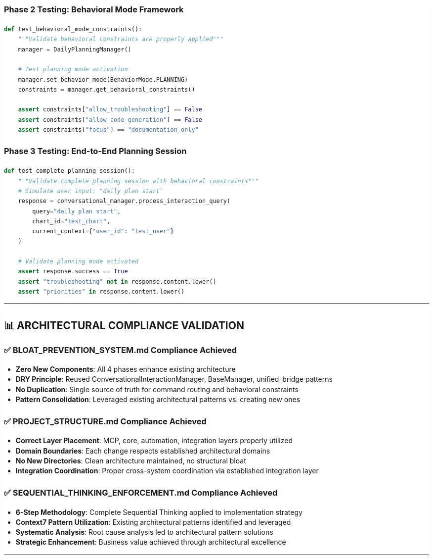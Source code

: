 ### **Phase 2 Testing**: Behavioral Mode Framework
```python
def test_behavioral_mode_constraints():
    """Validate behavioral constraints are properly applied"""
    manager = DailyPlanningManager()

    # Test planning mode activation
    manager.set_behavior_mode(BehaviorMode.PLANNING)
    constraints = manager.get_behavioral_constraints()

    assert constraints["allow_troubleshooting"] == False
    assert constraints["allow_code_generation"] == False
    assert constraints["focus"] == "documentation_only"
```

### **Phase 3 Testing**: End-to-End Planning Session
```python
def test_complete_planning_session():
    """Validate complete planning session with behavioral constraints"""
    # Simulate user input: "daily plan start"
    response = conversational_manager.process_interaction_query(
        query="daily plan start",
        chart_id="test_chart",
        current_context={"user_id": "test_user"}
    )

    # Validate planning mode activated
    assert response.success == True
    assert "troubleshooting" not in response.content.lower()
    assert "priorities" in response.content.lower()
```

---

## 📊 **ARCHITECTURAL COMPLIANCE VALIDATION**

### **✅ BLOAT_PREVENTION_SYSTEM.md Compliance Achieved**
- **Zero New Components**: All 4 phases enhance existing architecture
- **DRY Principle**: Reused ConversationalInteractionManager, BaseManager, unified_bridge patterns
- **No Duplication**: Single source of truth for command routing and behavioral constraints
- **Pattern Consolidation**: Leveraged existing architectural patterns vs. creating new ones

### **✅ PROJECT_STRUCTURE.md Compliance Achieved**
- **Correct Layer Placement**: MCP, core, automation, integration layers properly utilized
- **Domain Boundaries**: Each change respects established architectural domains
- **No New Directories**: Clean architecture maintained, no structural bloat
- **Integration Coordination**: Proper cross-system coordination via established integration layer

### **✅ SEQUENTIAL_THINKING_ENFORCEMENT.md Compliance Achieved**
- **6-Step Methodology**: Complete Sequential Thinking applied to implementation strategy
- **Context7 Pattern Utilization**: Existing architectural patterns identified and leveraged
- **Systematic Analysis**: Root cause analysis led to architectural pattern solutions
- **Strategic Enhancement**: Business value achieved through architectural excellence

---